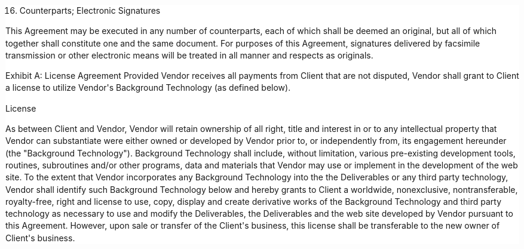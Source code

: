 16.	Counterparts; Electronic Signatures

This Agreement may be executed in any number of counterparts, each of which shall be deemed an original, but all of which together shall constitute one and the same document. For purposes of this Agreement, signatures delivered by facsimile transmission or other electronic means will be treated in all manner and respects as originals.

Exhibit A: License Agreement
Provided Vendor receives all payments from Client that are not disputed, Vendor shall grant to Client a license to utilize Vendor's Background Technology (as defined below).

License

As between Client and Vendor, Vendor will retain ownership of all right, title and interest in or to any intellectual property that Vendor can substantiate were either owned or developed by Vendor prior to, or independently from, its engagement hereunder (the "Background Technology"). Background Technology shall include, without limitation, various pre-existing development tools, routines, subroutines and/or other programs, data and materials that Vendor may use or implement in the development of the web site. To the extent that Vendor incorporates any Background Technology into the the Deliverables or any third party technology, Vendor shall identify such Background Technology below and hereby grants to Client a worldwide, nonexclusive, nontransferable, royalty-free, right and license to use, copy, display and create derivative works of the Background Technology and third party technology as necessary to use and modify the Deliverables, the Deliverables and the web site developed by Vendor pursuant to this Agreement. However, upon sale or transfer of the Client's business, this license shall be transferable to the new owner of Client's business.